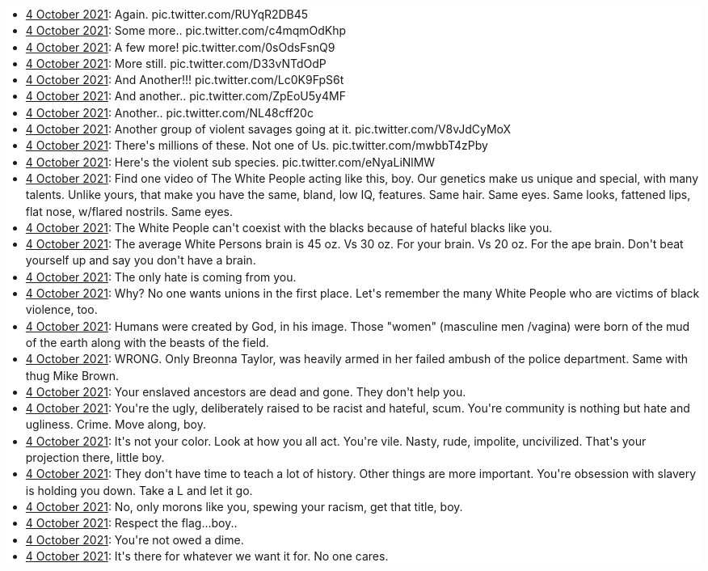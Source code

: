 * [ 4 October 2021](https://web.archive.org/web/20211004123044/https://twitter.com/uncleanblack/status/1445003420524498951): Again. pic.twitter.com/RUYqR2DB45
* [ 4 October 2021](https://web.archive.org/web/20211004123021/https://twitter.com/uncleanblack/status/1445003229046190082): Some more.. pic.twitter.com/c4mqmOdKhp
* [ 4 October 2021](https://web.archive.org/web/20211004122950/https://twitter.com/uncleanblack/status/1445003210545147907): A few more! pic.twitter.com/0sOdsFsnQ9
* [ 4 October 2021](https://web.archive.org/web/20211004122903/https://twitter.com/uncleanblack/status/1445002991547846656): More still. pic.twitter.com/D33vNTdOdP
* [ 4 October 2021](https://web.archive.org/web/20211004122829/https://twitter.com/uncleanblack/status/1445002842046148612): And Another!!! pic.twitter.com/Lc0K9FpS6t
* [ 4 October 2021](https://web.archive.org/web/20211004122636/https://twitter.com/uncleanblack/status/1445002350154952717): And another.. pic.twitter.com/ZpEoU5y4MF
* [ 4 October 2021](https://web.archive.org/web/20211004122551/https://twitter.com/uncleanblack/status/1445002176829460482): Another.. pic.twitter.com/NL48cff20c
* [ 4 October 2021](https://web.archive.org/web/20211004122532/https://twitter.com/uncleanblack/status/1445002104167223303): Another group of violent savages going at it. pic.twitter.com/V8vJdCyMoX
* [ 4 October 2021](https://web.archive.org/web/20211004122505/https://twitter.com/uncleanblack/status/1445001974500446212): There's millions of these. Not one of Us. pic.twitter.com/mwbbT4zPby
* [ 4 October 2021](https://web.archive.org/web/20211004122303/https://twitter.com/uncleanblack/status/1445001470148030465): Here's the violent sub species. pic.twitter.com/eNyaLiNlMW
* [ 4 October 2021](https://web.archive.org/web/20211004122206/https://twitter.com/uncleanblack/status/1445001223904636928): Find one video of The White People acting like this, boy. Our genetics make us unique and special, with many talents. Unlike yours, that make you have the same, bland, low IQ, features. Same hair. Same eyes. Same looks, fattened lips, flat nose, w/flared nostrils. Same eyes.
* [ 4 October 2021](https://web.archive.org/web/20211004121735/https://twitter.com/uncleanblack/status/1445000080507932677): The White People can't coexist with the blacks because of hateful blacks like you.
* [ 4 October 2021](https://web.archive.org/web/20211004121535/https://twitter.com/uncleanblack/status/1444999608707473417): The average White Persons brain is 45 oz. Vs 30 oz. For your brain. Vs 20 oz. For the ape brain. Don't beat yourself up and say you don't have a brain.
* [ 4 October 2021](https://web.archive.org/web/20211004121138/https://twitter.com/uncleanblack/status/1444998612392501249): The only hate is coming from you.
* [ 4 October 2021](https://web.archive.org/web/20211004121116/https://twitter.com/uncleanblack/status/1444998477319114753): Why? No one wants unions in the first place. Let's remember the many White People who are victims of black violence, too.
* [ 4 October 2021](https://web.archive.org/web/20211004120905/https://twitter.com/uncleanblack/status/1444997958991294469): Humans were created by God, in his image. Those "women" (masculine men /vagina) were born of the mud of the earth along with the beasts of the field.
* [ 4 October 2021](https://web.archive.org/web/20211004120646/https://twitter.com/uncleanblack/status/1444997407243112455): WRONG. Only Breonna Taylor, was heavily armed in her failed ambush of the police department. Same with thug Mike Brown.
* [ 4 October 2021](https://web.archive.org/web/20211004120434/https://twitter.com/uncleanblack/status/1444996808959315979): Your enslaved ancestors are dead and gone. They don't help you.
* [ 4 October 2021](https://web.archive.org/web/20211004120312/https://twitter.com/uncleanblack/status/1444996489449775104): You're the ugly, deliberately raised to be racist and hateful, scum. You're community is nothing but hate and ugliness. Crime. Move along, boy.
* [ 4 October 2021](https://web.archive.org/web/20211004120126/https://twitter.com/uncleanblack/status/1444995970752671755): It's not your color. Look at how you all act. You're vile. Nasty, rude, impolite, uncivilized. That's your projection there, little boy.
* [ 4 October 2021](https://web.archive.org/web/20211004115922/https://twitter.com/uncleanblack/status/1444995476940546049): They don't have time to teach a lot of history. Other things are more important. You're obsession with slavery is holding you down. Take a L and let it go.
* [ 4 October 2021](https://web.archive.org/web/20211004115728/https://twitter.com/uncleanblack/status/1444995032738582528): No, only morons like you, spewing your racism, get that title, boy.
* [ 4 October 2021](https://web.archive.org/web/20211004115612/https://twitter.com/uncleanblack/status/1444994706195222529): Respect the flag...boy..
* [ 4 October 2021](https://web.archive.org/web/20211004115239/https://twitter.com/uncleanblack/status/1444993836988633089): You're not owed a dime.
* [ 4 October 2021](https://web.archive.org/web/20211004114857/https://twitter.com/uncleanblack/status/1444992872709824513): It's there for whatever we want it for. No one cares.